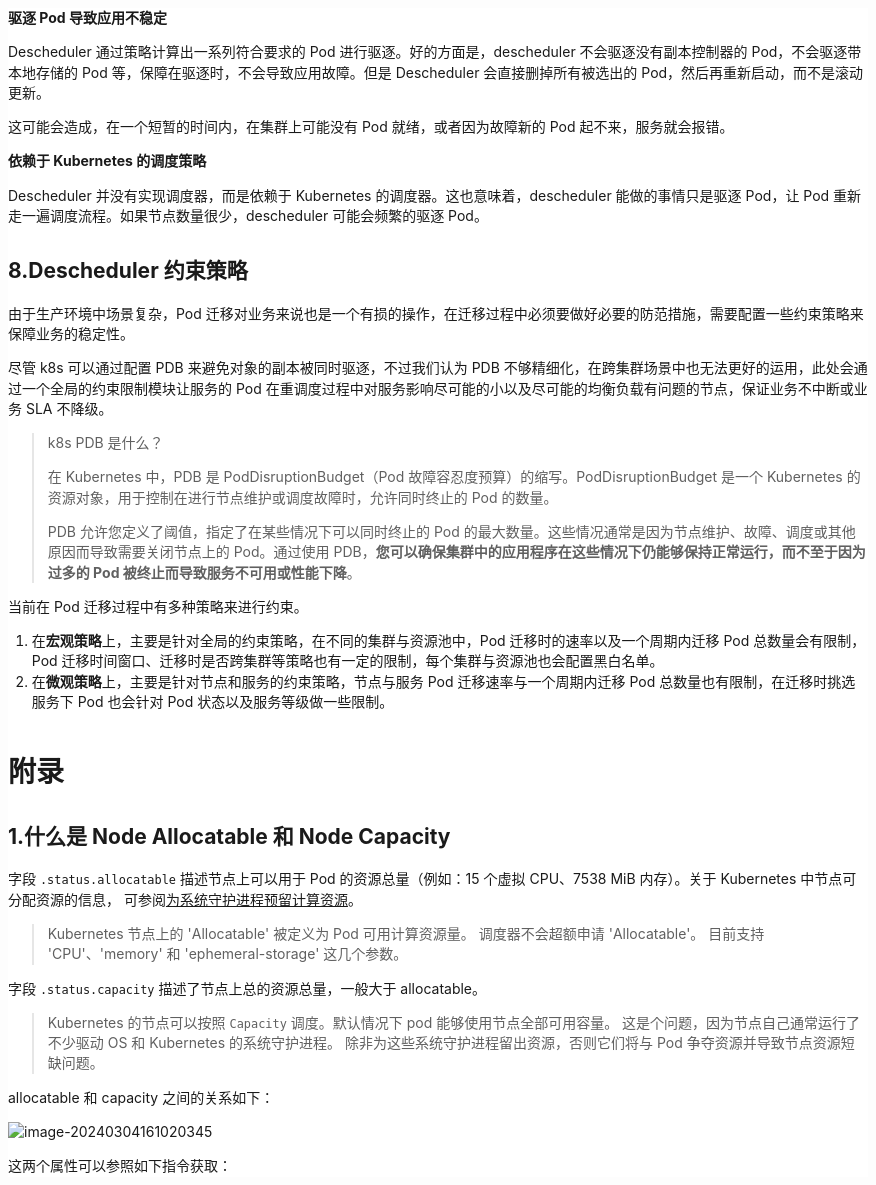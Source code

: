 **驱逐 Pod 导致应用不稳定**

Descheduler 通过策略计算出一系列符合要求的 Pod 进行驱逐。好的方面是，descheduler 不会驱逐没有副本控制器的 Pod，不会驱逐带本地存储的 Pod 等，保障在驱逐时，不会导致应用故障。但是 Descheduler 会直接删掉所有被选出的 Pod，然后再重新启动，而不是滚动更新。

这可能会造成，在一个短暂的时间内，在集群上可能没有 Pod 就绪，或者因为故障新的 Pod 起不来，服务就会报错。

**依赖于 Kubernetes 的调度策略**

Descheduler 并没有实现调度器，而是依赖于 Kubernetes 的调度器。这也意味着，descheduler 能做的事情只是驱逐 Pod，让 Pod 重新走一遍调度流程。如果节点数量很少，descheduler 可能会频繁的驱逐 Pod。

## 8.Descheduler 约束策略

由于生产环境中场景复杂，Pod 迁移对业务来说也是一个有损的操作，在迁移过程中必须要做好必要的防范措施，需要配置一些约束策略来保障业务的稳定性。

尽管 k8s 可以通过配置 PDB 来避免对象的副本被同时驱逐，不过我们认为 PDB 不够精细化，在跨集群场景中也无法更好的运用，此处会通过一个全局的约束限制模块让服务的 Pod 在重调度过程中对服务影响尽可能的小以及尽可能的均衡负载有问题的节点，保证业务不中断或业务 SLA 不降级。

> k8s PDB 是什么？
>
> 在 Kubernetes 中，PDB 是 PodDisruptionBudget（Pod 故障容忍度预算）的缩写。PodDisruptionBudget 是一个 Kubernetes 的资源对象，用于控制在进行节点维护或调度故障时，允许同时终止的 Pod 的数量。
>
> PDB 允许您定义了阈值，指定了在某些情况下可以同时终止的 Pod 的最大数量。这些情况通常是因为节点维护、故障、调度或其他原因而导致需要关闭节点上的 Pod。通过使用 PDB，**您可以确保集群中的应用程序在这些情况下仍能够保持正常运行，而不至于因为过多的 Pod 被终止而导致服务不可用或性能下降**。

当前在 Pod 迁移过程中有多种策略来进行约束。

1. 在**宏观策略**上，主要是针对全局的约束策略，在不同的集群与资源池中，Pod 迁移时的速率以及一个周期内迁移 Pod 总数量会有限制，Pod 迁移时间窗口、迁移时是否跨集群等策略也有一定的限制，每个集群与资源池也会配置黑白名单。
2. 在**微观策略**上，主要是针对节点和服务的约束策略，节点与服务 Pod 迁移速率与一个周期内迁移 Pod 总数量也有限制，在迁移时挑选服务下 Pod 也会针对 Pod 状态以及服务等级做一些限制。

# 附录

## 1.什么是 Node Allocatable 和 Node Capacity

字段 `.status.allocatable` 描述节点上可以用于 Pod 的资源总量（例如：15 个虚拟 CPU、7538 MiB 内存）。关于 Kubernetes 中节点可分配资源的信息， 可参阅[为系统守护进程预留计算资源](https://kubernetes.io/zh-cn/docs/tasks/administer-cluster/reserve-compute-resources/)。

> Kubernetes 节点上的 'Allocatable' 被定义为 Pod 可用计算资源量。 调度器不会超额申请 'Allocatable'。 目前支持 'CPU'、'memory' 和 'ephemeral-storage' 这几个参数。

字段 `.status.capacity` 描述了节点上总的资源总量，一般大于 allocatable。

> Kubernetes 的节点可以按照 `Capacity` 调度。默认情况下 pod 能够使用节点全部可用容量。 这是个问题，因为节点自己通常运行了不少驱动 OS 和 Kubernetes 的系统守护进程。 除非为这些系统守护进程留出资源，否则它们将与 Pod 争夺资源并导致节点资源短缺问题。

allocatable 和 capacity 之间的关系如下：

![image-20240304161020345](descheduler.assets/image-20240304161020345.png)

这两个属性可以参照如下指令获取：

